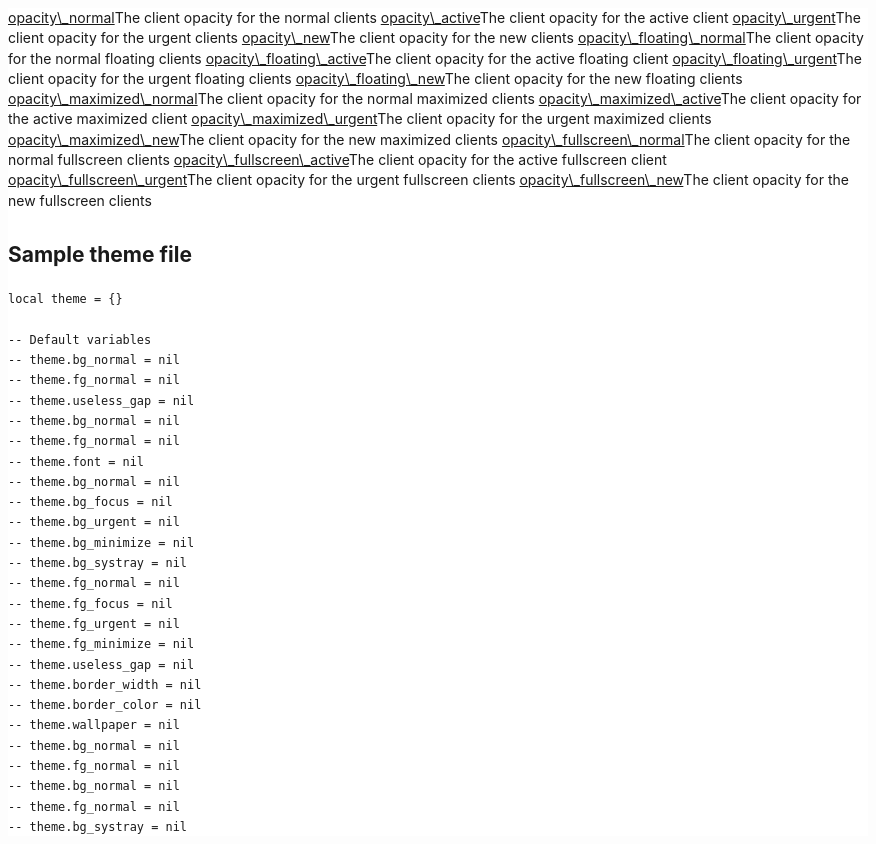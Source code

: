   <tr><td><a href='../core_components/client.html#beautiful.opacity_normal'>opacity\_normal</a></td><td>The client opacity for the normal clients</td></tr>
  <tr><td><a href='../core_components/client.html#beautiful.opacity_active'>opacity\_active</a></td><td>The client opacity for the active client</td></tr>
  <tr><td><a href='../core_components/client.html#beautiful.opacity_urgent'>opacity\_urgent</a></td><td>The client opacity for the urgent clients</td></tr>
  <tr><td><a href='../core_components/client.html#beautiful.opacity_new'>opacity\_new</a></td><td>The client opacity for the new clients</td></tr>
  <tr><td><a href='../core_components/client.html#beautiful.opacity_floating_normal'>opacity\_floating\_normal</a></td><td>The client opacity for the normal floating clients</td></tr>
  <tr><td><a href='../core_components/client.html#beautiful.opacity_floating_active'>opacity\_floating\_active</a></td><td>The client opacity for the active floating client</td></tr>
  <tr><td><a href='../core_components/client.html#beautiful.opacity_floating_urgent'>opacity\_floating\_urgent</a></td><td>The client opacity for the urgent floating clients</td></tr>
  <tr><td><a href='../core_components/client.html#beautiful.opacity_floating_new'>opacity\_floating\_new</a></td><td>The client opacity for the new floating clients</td></tr>
  <tr><td><a href='../core_components/client.html#beautiful.opacity_maximized_normal'>opacity\_maximized\_normal</a></td><td>The client opacity for the normal maximized clients</td></tr>
  <tr><td><a href='../core_components/client.html#beautiful.opacity_maximized_active'>opacity\_maximized\_active</a></td><td>The client opacity for the active maximized client</td></tr>
  <tr><td><a href='../core_components/client.html#beautiful.opacity_maximized_urgent'>opacity\_maximized\_urgent</a></td><td>The client opacity for the urgent maximized clients</td></tr>
  <tr><td><a href='../core_components/client.html#beautiful.opacity_maximized_new'>opacity\_maximized\_new</a></td><td>The client opacity for the new maximized clients</td></tr>
  <tr><td><a href='../core_components/client.html#beautiful.opacity_fullscreen_normal'>opacity\_fullscreen\_normal</a></td><td>The client opacity for the normal fullscreen clients</td></tr>
  <tr><td><a href='../core_components/client.html#beautiful.opacity_fullscreen_active'>opacity\_fullscreen\_active</a></td><td>The client opacity for the active fullscreen client</td></tr>
  <tr><td><a href='../core_components/client.html#beautiful.opacity_fullscreen_urgent'>opacity\_fullscreen\_urgent</a></td><td>The client opacity for the urgent fullscreen clients</td></tr>
  <tr><td><a href='../core_components/client.html#beautiful.opacity_fullscreen_new'>opacity\_fullscreen\_new</a></td><td>The client opacity for the new fullscreen clients</td></tr>
</table>


## Sample theme file

    local theme = {}

    -- Default variables
    -- theme.bg_normal = nil
    -- theme.fg_normal = nil
    -- theme.useless_gap = nil
    -- theme.bg_normal = nil
    -- theme.fg_normal = nil
    -- theme.font = nil
    -- theme.bg_normal = nil
    -- theme.bg_focus = nil
    -- theme.bg_urgent = nil
    -- theme.bg_minimize = nil
    -- theme.bg_systray = nil
    -- theme.fg_normal = nil
    -- theme.fg_focus = nil
    -- theme.fg_urgent = nil
    -- theme.fg_minimize = nil
    -- theme.useless_gap = nil
    -- theme.border_width = nil
    -- theme.border_color = nil
    -- theme.wallpaper = nil
    -- theme.bg_normal = nil
    -- theme.fg_normal = nil
    -- theme.bg_normal = nil
    -- theme.fg_normal = nil
    -- theme.bg_systray = nil